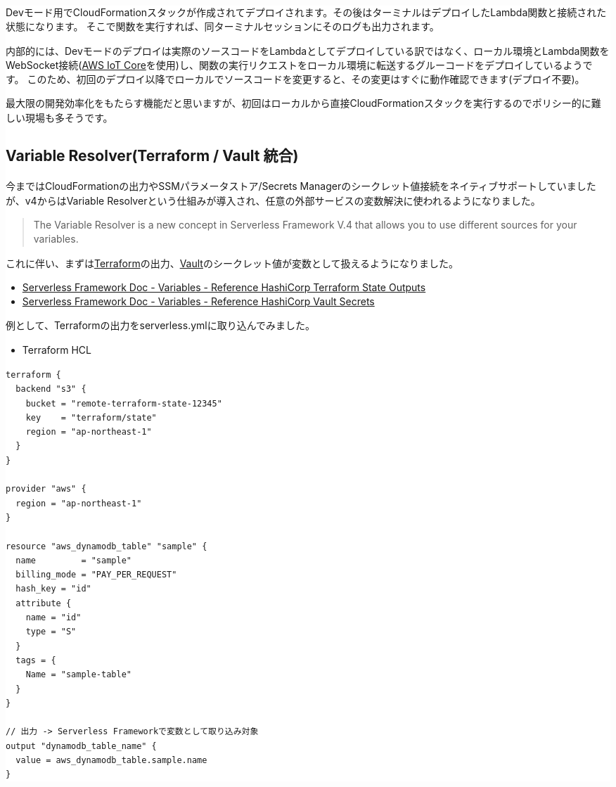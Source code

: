 Devモード用でCloudFormationスタックが作成されてデプロイされます。その後はターミナルはデプロイしたLambda関数と接続された状態になります。
そこで関数を実行すれば、同ターミナルセッションにそのログも出力されます。

内部的には、Devモードのデプロイは実際のソースコードをLambdaとしてデプロイしている訳ではなく、ローカル環境とLambda関数をWebSocket接続([AWS IoT Core](https://aws.amazon.com/iot-core/)を使用)し、関数の実行リクエストをローカル環境に転送するグルーコードをデプロイしているようです。
このため、初回のデプロイ以降でローカルでソースコードを変更すると、その変更はすぐに動作確認できます(デプロイ不要)。

最大限の開発効率化をもたらす機能だと思いますが、初回はローカルから直接CloudFormationスタックを実行するのでポリシー的に難しい現場も多そうです。

## Variable Resolver(Terraform / Vault 統合)
今まではCloudFormationの出力やSSMパラメータストア/Secrets Managerのシークレット値接続をネイティブサポートしていましたが、v4からはVariable Resolverという仕組みが導入され、任意の外部サービスの変数解決に使われるようになりました。

> The Variable Resolver is a new concept in Serverless Framework V.4 that allows you to use different sources for your variables.

これに伴い、まずは[Terraform](https://www.terraform.io/)の出力、[Vault](https://www.vaultproject.io/)のシークレット値が変数として扱えるようになりました。

- [Serverless Framework Doc - Variables - Reference HashiCorp Terraform State Outputs](https://www.serverless.com/framework/docs/guides/variables/terraform)
- [Serverless Framework Doc - Variables - Reference HashiCorp Vault Secrets](https://www.serverless.com/framework/docs/guides/variables/vault)


例として、Terraformの出力をserverless.ymlに取り込んでみました。

- Terraform HCL
```hcl
terraform {
  backend "s3" {
    bucket = "remote-terraform-state-12345"
    key    = "terraform/state"
    region = "ap-northeast-1"
  }
}

provider "aws" {
  region = "ap-northeast-1"
}

resource "aws_dynamodb_table" "sample" {
  name         = "sample"
  billing_mode = "PAY_PER_REQUEST"
  hash_key = "id"
  attribute {
    name = "id"
    type = "S"
  }
  tags = {
    Name = "sample-table"
  }
}

// 出力 -> Serverless Frameworkで変数として取り込み対象
output "dynamodb_table_name" {
  value = aws_dynamodb_table.sample.name
}
```

